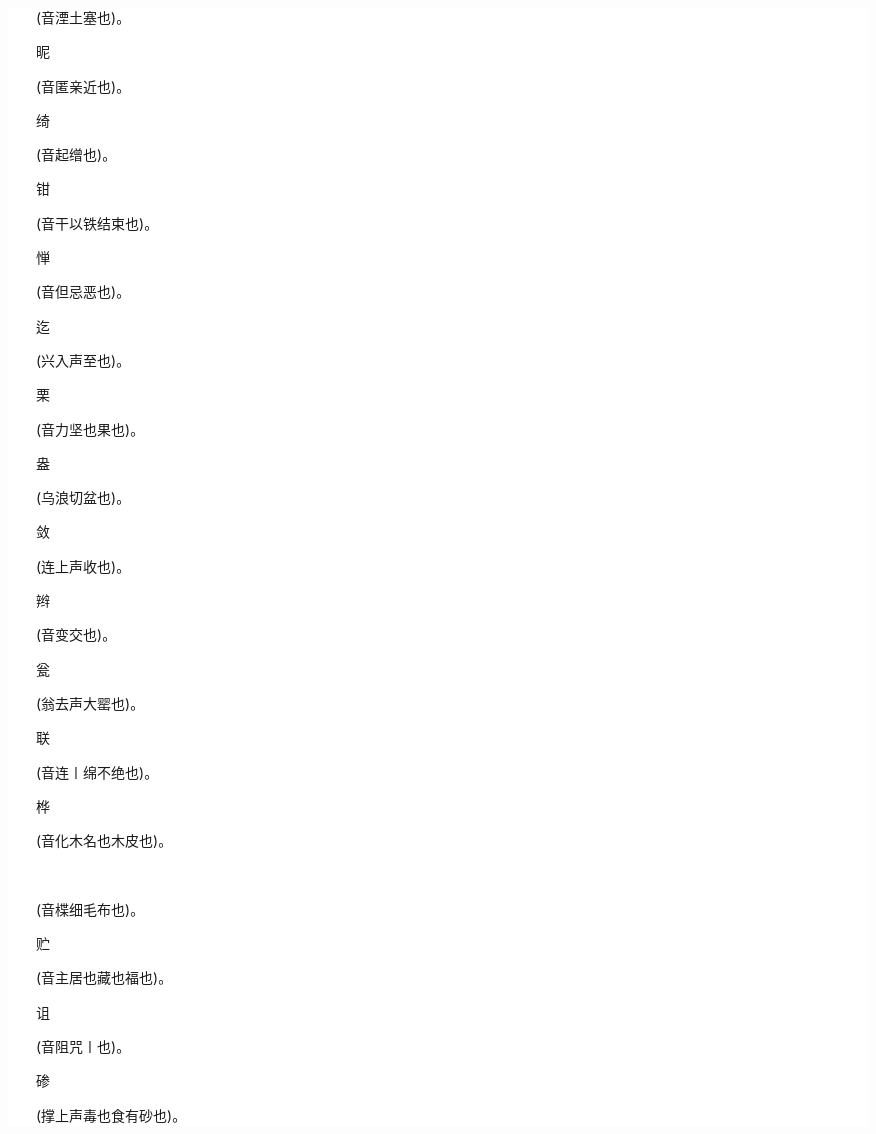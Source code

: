 
　　(音湮土塞也)。

　　昵

　　(音匿亲近也)。

　　绮

　　(音起缯也)。

　　钳

　　(音干以铁结束也)。

　　惮

　　(音但忌恶也)。

　　迄

　　(兴入声至也)。

　　栗

　　(音力坚也果也)。

　　盎

　　(乌浪切盆也)。

　　敛

　　(连上声收也)。

　　辫

　　(音变交也)。

　　瓮

　　(翁去声大罂也)。

　　联

　　(音连〡绵不绝也)。

　　桦

　　(音化木名也木皮也)。

　　　

　　(音楪细毛布也)。

　　贮

　　(音主居也藏也福也)。

　　诅

　　(音阻咒〡也)。

　　碜

　　(撑上声毒也食有砂也)。
